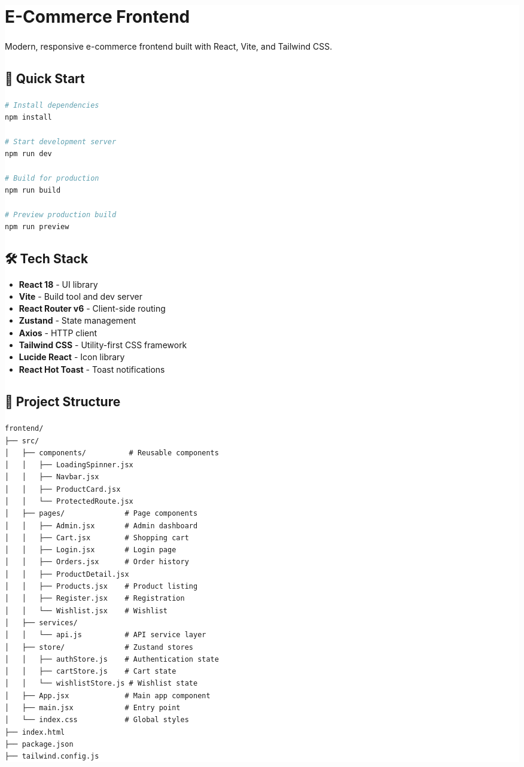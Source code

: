 # E-Commerce Frontend

Modern, responsive e-commerce frontend built with React, Vite, and Tailwind CSS.

## 🚀 Quick Start

```bash
# Install dependencies
npm install

# Start development server
npm run dev

# Build for production
npm run build

# Preview production build
npm run preview
```

## 🛠️ Tech Stack

- **React 18** - UI library
- **Vite** - Build tool and dev server
- **React Router v6** - Client-side routing
- **Zustand** - State management
- **Axios** - HTTP client
- **Tailwind CSS** - Utility-first CSS framework
- **Lucide React** - Icon library
- **React Hot Toast** - Toast notifications

## 📁 Project Structure

```
frontend/
├── src/
│   ├── components/          # Reusable components
│   │   ├── LoadingSpinner.jsx
│   │   ├── Navbar.jsx
│   │   ├── ProductCard.jsx
│   │   └── ProtectedRoute.jsx
│   ├── pages/              # Page components
│   │   ├── Admin.jsx       # Admin dashboard
│   │   ├── Cart.jsx        # Shopping cart
│   │   ├── Login.jsx       # Login page
│   │   ├── Orders.jsx      # Order history
│   │   ├── ProductDetail.jsx
│   │   ├── Products.jsx    # Product listing
│   │   ├── Register.jsx    # Registration
│   │   └── Wishlist.jsx    # Wishlist
│   ├── services/
│   │   └── api.js          # API service layer
│   ├── store/              # Zustand stores
│   │   ├── authStore.js    # Authentication state
│   │   ├── cartStore.js    # Cart state
│   │   └── wishlistStore.js # Wishlist state
│   ├── App.jsx             # Main app component
│   ├── main.jsx            # Entry point
│   └── index.css           # Global styles
├── index.html
├── package.json
├── tailwind.config.js
```